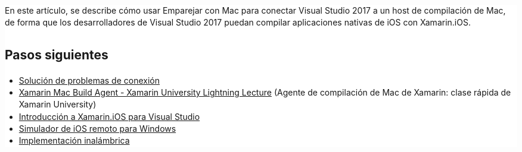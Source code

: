 En este artículo, se describe cómo usar Emparejar con Mac para conectar Visual Studio 2017 a un host de compilación de Mac, de forma que los desarrolladores de Visual Studio 2017 puedan compilar aplicaciones nativas de iOS con Xamarin.iOS.

## <a name="next-steps"></a>Pasos siguientes

- [Solución de problemas de conexión](~/ios/get-started/installation/windows/connecting-to-mac/troubleshooting.md)
- [Xamarin Mac Build Agent - Xamarin University Lightning Lecture](https://www.youtube.com/watch?v=MBAPBtxkjFQ) (Agente de compilación de Mac de Xamarin: clase rápida de Xamarin University)
- [Introducción a Xamarin.iOS para Visual Studio](~/ios/get-started/installation/windows/introduction-to-xamarin-ios-for-visual-studio.md)
- [Simulador de iOS remoto para Windows](~/tools/ios-simulator.md)
- [Implementación inalámbrica](~/ios/deploy-test/wireless-deployment.md)

